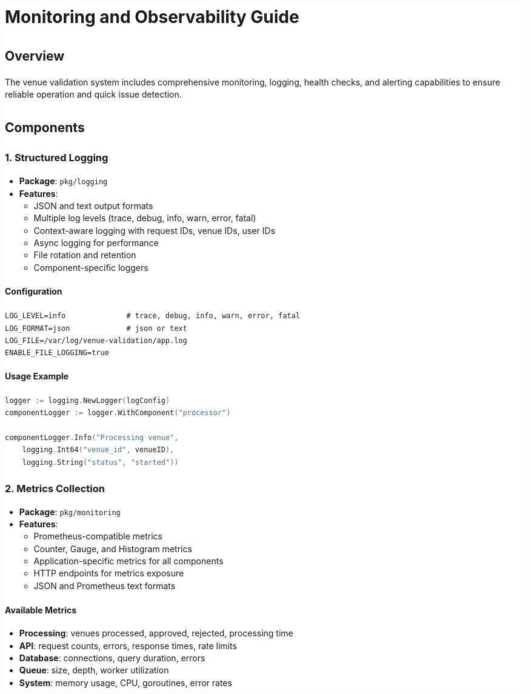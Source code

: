 # Monitoring and Observability Guide

## Overview

The venue validation system includes comprehensive monitoring, logging, health checks, and alerting capabilities to ensure reliable operation and quick issue detection.

## Components

### 1. Structured Logging
- **Package**: `pkg/logging`
- **Features**: 
  - JSON and text output formats
  - Multiple log levels (trace, debug, info, warn, error, fatal)
  - Context-aware logging with request IDs, venue IDs, user IDs
  - Async logging for performance
  - File rotation and retention
  - Component-specific loggers

#### Configuration
```env
LOG_LEVEL=info              # trace, debug, info, warn, error, fatal
LOG_FORMAT=json             # json or text
LOG_FILE=/var/log/venue-validation/app.log
ENABLE_FILE_LOGGING=true
```

#### Usage Example
```go
logger := logging.NewLogger(logConfig)
componentLogger := logger.WithComponent("processor")

componentLogger.Info("Processing venue", 
    logging.Int64("venue_id", venueID),
    logging.String("status", "started"))
```

### 2. Metrics Collection
- **Package**: `pkg/monitoring`
- **Features**:
  - Prometheus-compatible metrics
  - Counter, Gauge, and Histogram metrics
  - Application-specific metrics for all components
  - HTTP endpoints for metrics exposure
  - JSON and Prometheus text formats

#### Available Metrics
- **Processing**: venues processed, approved, rejected, processing time
- **API**: request counts, errors, response times, rate limits
- **Database**: connections, query duration, errors
- **Queue**: size, depth, worker utilization
- **System**: memory usage, CPU, goroutines, error rates
